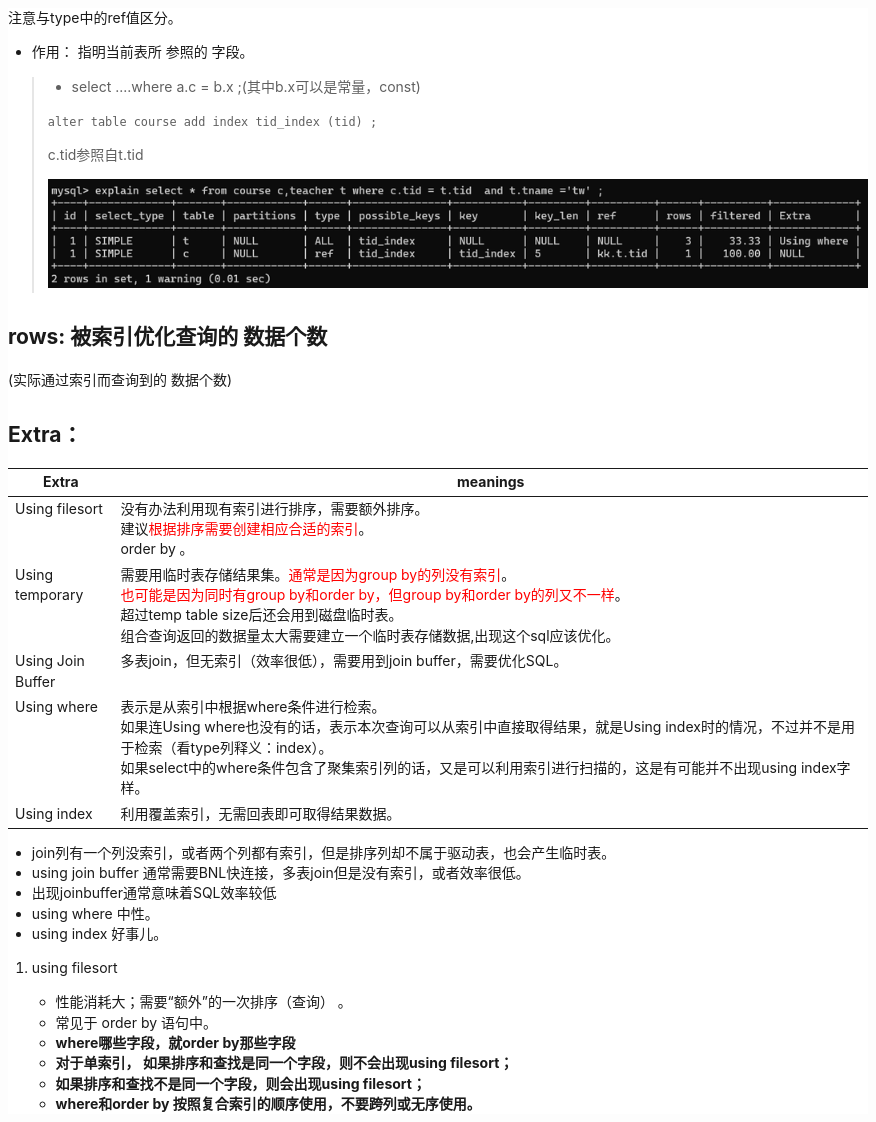  注意与type中的ref值区分。

- 作用： 指明当前表所 参照的 字段。

> - select ....where a.c = b.x ;(其中b.x可以是常量，const)
>
> ```
> alter table course add index tid_index (tid) ;
> ```
>
> c.tid参照自t.tid
>
> ![image-20220516201240497](.pics/image-20220516201240497.png)



## rows: 被索引优化查询的 数据个数

 (实际通过索引而查询到的 数据个数)



## Extra：

| Extra             | meanings                                                     |
| ----------------- | ------------------------------------------------------------ |
| Using filesort    | 没有办法利用现有索引进行排序，需要额外排序。<br>建议<font color=red>根据排序需要创建相应合适的索引</font>。<br/>order by 。 |
| Using temporary   | 需要用临时表存储结果集。<font color=red>通常是因为group by的列没有索引</font>。<br><font color=red>也可能是因为同时有group by和order by，但group by和order by的列又不一样</font>。<br/>超过temp table size后还会用到磁盘临时表。<br>组合查询返回的数据量太大需要建立一个临时表存储数据,出现这个sql应该优化。 |
| Using Join Buffer | 多表join，但无索引（效率很低），需要用到join buffer，需要优化SQL。 |
| Using where       | 表示是从索引中根据where条件进行检索。<br/>如果连Using where也没有的话，表示本次查询可以从索引中直接取得结果，就是Using index时的情况，不过并不是用于检索（看type列释义：index）。<br/>如果select中的where条件包含了聚集索引列的话，又是可以利用索引进行扫描的，这是有可能并不出现using index字样。 |
| Using index       | 利用覆盖索引，无需回表即可取得结果数据。                     |

- join列有一个列没索引，或者两个列都有索引，但是排序列却不属于驱动表，也会产生临时表。
- using join buffer 通常需要BNL快连接，多表join但是没有索引，或者效率很低。
- 出现joinbuffer通常意味着SQL效率较低
- using where 中性。
- using index 好事儿。



1. using filesort 

   - 性能消耗大；需要“额外”的一次排序（查询）  。
   - 常见于 order by 语句中。
   -  **where哪些字段，就order by那些字段**
     - **对于单索引， 如果排序和查找是同一个字段，则不会出现using filesort；**
     - **如果排序和查找不是同一个字段，则会出现using filesort；**
   -  **where和order by 按照复合索引的顺序使用，不要跨列或无序使用。**
